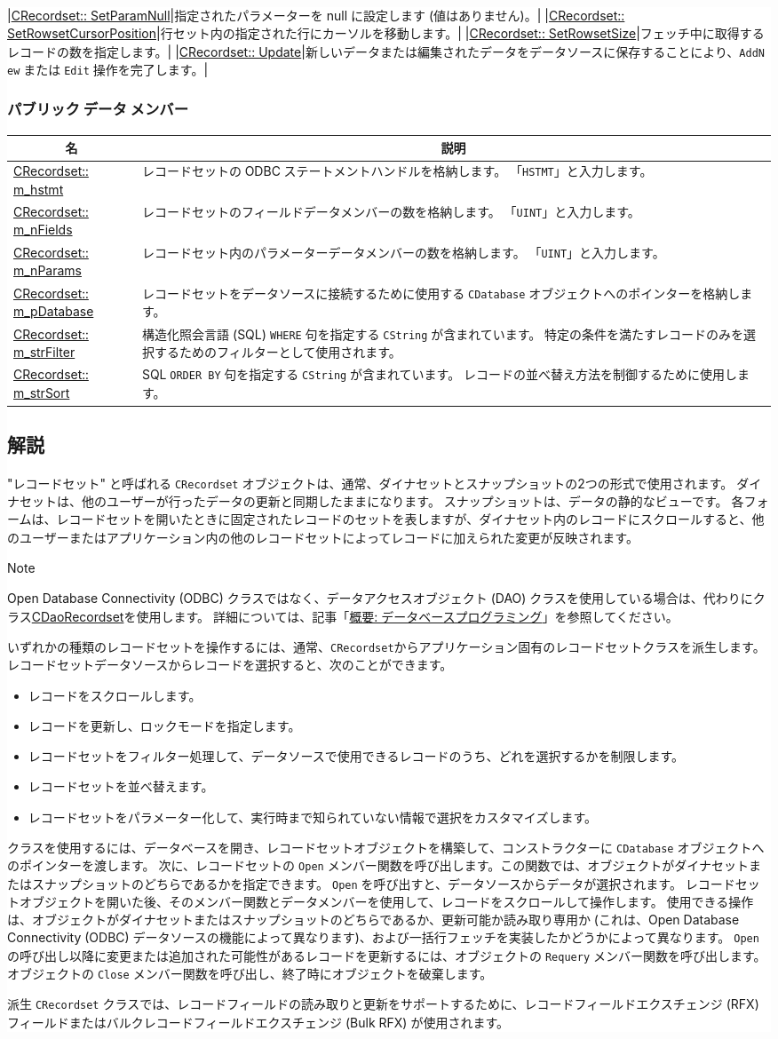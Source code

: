|[CRecordset:: SetParamNull](#setparamnull)|指定されたパラメーターを null に設定します (値はありません)。|
|[CRecordset:: SetRowsetCursorPosition](#setrowsetcursorposition)|行セット内の指定された行にカーソルを移動します。|
|[CRecordset:: SetRowsetSize](#setrowsetsize)|フェッチ中に取得するレコードの数を指定します。|
|[CRecordset:: Update](#update)|新しいデータまたは編集されたデータをデータソースに保存することにより、`AddNew` または `Edit` 操作を完了します。|

### <a name="public-data-members"></a>パブリック データ メンバー

|名|説明|
|----------|-----------------|
|[CRecordset:: m_hstmt](#m_hstmt)|レコードセットの ODBC ステートメントハンドルを格納します。 「`HSTMT`」と入力します。|
|[CRecordset:: m_nFields](#m_nfields)|レコードセットのフィールドデータメンバーの数を格納します。 「`UINT`」と入力します。|
|[CRecordset:: m_nParams](#m_nparams)|レコードセット内のパラメーターデータメンバーの数を格納します。 「`UINT`」と入力します。|
|[CRecordset:: m_pDatabase](#m_pdatabase)|レコードセットをデータソースに接続するために使用する `CDatabase` オブジェクトへのポインターを格納します。|
|[CRecordset:: m_strFilter](#m_strfilter)|構造化照会言語 (SQL) `WHERE` 句を指定する `CString` が含まれています。 特定の条件を満たすレコードのみを選択するためのフィルターとして使用されます。|
|[CRecordset:: m_strSort](#m_strsort)|SQL `ORDER BY` 句を指定する `CString` が含まれています。 レコードの並べ替え方法を制御するために使用します。|

## <a name="remarks"></a> 解説

"レコードセット" と呼ばれる `CRecordset` オブジェクトは、通常、ダイナセットとスナップショットの2つの形式で使用されます。 ダイナセットは、他のユーザーが行ったデータの更新と同期したままになります。 スナップショットは、データの静的なビューです。 各フォームは、レコードセットを開いたときに固定されたレコードのセットを表しますが、ダイナセット内のレコードにスクロールすると、他のユーザーまたはアプリケーション内の他のレコードセットによってレコードに加えられた変更が反映されます。

> [!NOTE]
>  Open Database Connectivity (ODBC) クラスではなく、データアクセスオブジェクト (DAO) クラスを使用している場合は、代わりにクラス[CDaoRecordset](../../mfc/reference/cdaorecordset-class.md)を使用します。 詳細については、記事「[概要: データベースプログラミング](../../data/data-access-programming-mfc-atl.md)」を参照してください。

いずれかの種類のレコードセットを操作するには、通常、`CRecordset`からアプリケーション固有のレコードセットクラスを派生します。 レコードセットデータソースからレコードを選択すると、次のことができます。

- レコードをスクロールします。

- レコードを更新し、ロックモードを指定します。

- レコードセットをフィルター処理して、データソースで使用できるレコードのうち、どれを選択するかを制限します。

- レコードセットを並べ替えます。

- レコードセットをパラメーター化して、実行時まで知られていない情報で選択をカスタマイズします。

クラスを使用するには、データベースを開き、レコードセットオブジェクトを構築して、コンストラクターに `CDatabase` オブジェクトへのポインターを渡します。 次に、レコードセットの `Open` メンバー関数を呼び出します。この関数では、オブジェクトがダイナセットまたはスナップショットのどちらであるかを指定できます。 `Open` を呼び出すと、データソースからデータが選択されます。 レコードセットオブジェクトを開いた後、そのメンバー関数とデータメンバーを使用して、レコードをスクロールして操作します。 使用できる操作は、オブジェクトがダイナセットまたはスナップショットのどちらであるか、更新可能か読み取り専用か (これは、Open Database Connectivity (ODBC) データソースの機能によって異なります)、および一括行フェッチを実装したかどうかによって異なります。 `Open` の呼び出し以降に変更または追加された可能性があるレコードを更新するには、オブジェクトの `Requery` メンバー関数を呼び出します。 オブジェクトの `Close` メンバー関数を呼び出し、終了時にオブジェクトを破棄します。

派生 `CRecordset` クラスでは、レコードフィールドの読み取りと更新をサポートするために、レコードフィールドエクスチェンジ (RFX) フィールドまたはバルクレコードフィールドエクスチェンジ (Bulk RFX) が使用されます。
